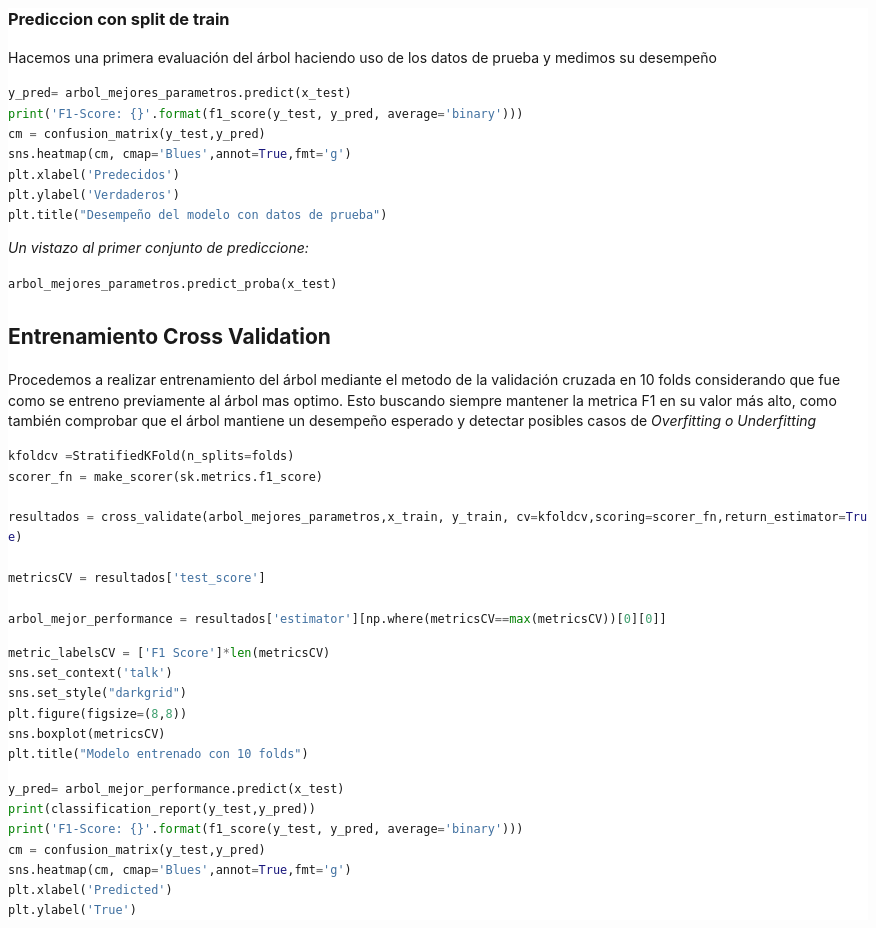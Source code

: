 
### Prediccion con split de train

Hacemos una primera evaluación del árbol haciendo uso de los datos de prueba y medimos su desempeño

```python
y_pred= arbol_mejores_parametros.predict(x_test)
print('F1-Score: {}'.format(f1_score(y_test, y_pred, average='binary')))
cm = confusion_matrix(y_test,y_pred)
sns.heatmap(cm, cmap='Blues',annot=True,fmt='g')
plt.xlabel('Predecidos')
plt.ylabel('Verdaderos')
plt.title("Desempeño del modelo con datos de prueba")
```

*Un vistazo al primer conjunto de prediccione:*

```python
arbol_mejores_parametros.predict_proba(x_test)
```

## Entrenamiento Cross Validation

Procedemos a realizar entrenamiento del árbol mediante el metodo de la validación cruzada en 10 folds considerando que fue como se entreno previamente al árbol mas optimo. Esto buscando siempre mantener la metrica F1 en su valor más alto, como también comprobar que el árbol mantiene un desempeño esperado y detectar posibles casos de *Overfitting o Underfitting*

```python
kfoldcv =StratifiedKFold(n_splits=folds) 
scorer_fn = make_scorer(sk.metrics.f1_score)

resultados = cross_validate(arbol_mejores_parametros,x_train, y_train, cv=kfoldcv,scoring=scorer_fn,return_estimator=True)

metricsCV = resultados['test_score']

arbol_mejor_performance = resultados['estimator'][np.where(metricsCV==max(metricsCV))[0][0]]
```

```python
metric_labelsCV = ['F1 Score']*len(metricsCV) 
sns.set_context('talk')
sns.set_style("darkgrid")
plt.figure(figsize=(8,8))
sns.boxplot(metricsCV)
plt.title("Modelo entrenado con 10 folds")
```

```python
y_pred= arbol_mejor_performance.predict(x_test)
print(classification_report(y_test,y_pred))
print('F1-Score: {}'.format(f1_score(y_test, y_pred, average='binary'))) 
cm = confusion_matrix(y_test,y_pred)
sns.heatmap(cm, cmap='Blues',annot=True,fmt='g')
plt.xlabel('Predicted')
plt.ylabel('True')
```
